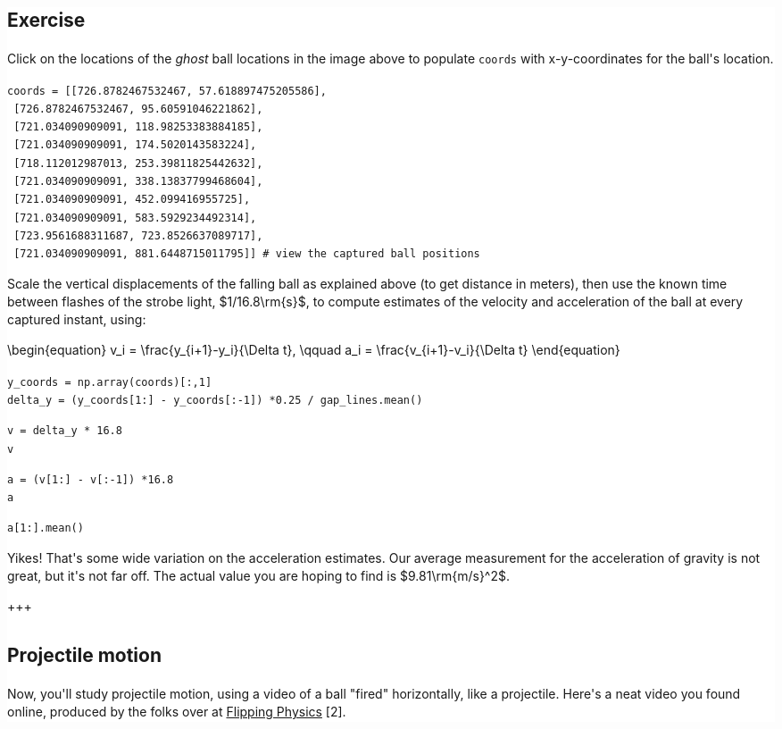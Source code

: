 ## Exercise

Click on the locations of the _ghost_ ball locations in the image above to populate `coords` with x-y-coordinates for the ball's location.

```{code-cell} ipython3
coords = [[726.8782467532467, 57.618897475205586],
 [726.8782467532467, 95.60591046221862],
 [721.034090909091, 118.98253383884185],
 [721.034090909091, 174.5020143583224],
 [718.112012987013, 253.39811825442632],
 [721.034090909091, 338.13837799468604],
 [721.034090909091, 452.099416955725],
 [721.034090909091, 583.5929234492314],
 [723.9561688311687, 723.8526637089717],
 [721.034090909091, 881.6448715011795]] # view the captured ball positions
```

Scale the vertical displacements of the falling ball as explained above (to get distance in meters), then use the known time between flashes of the strobe light, $1/16.8\rm{s}$, to compute estimates of the velocity and acceleration of the ball at every captured instant, using:

\begin{equation}
v_i = \frac{y_{i+1}-y_i}{\Delta t}, \qquad a_i = \frac{v_{i+1}-v_i}{\Delta t}
\end{equation}

```{code-cell} ipython3
y_coords = np.array(coords)[:,1]
delta_y = (y_coords[1:] - y_coords[:-1]) *0.25 / gap_lines.mean()
```

```{code-cell} ipython3
v = delta_y * 16.8
v
```

```{code-cell} ipython3
a = (v[1:] - v[:-1]) *16.8
a
```

```{code-cell} ipython3
a[1:].mean()
```

Yikes! That's some wide variation on the acceleration estimates. Our average measurement for the acceleration of gravity is not great, but it's not far off. The actual value you are hoping to find is $9.81\rm{m/s}^2$.

+++

## Projectile motion

Now, you'll study projectile motion, using a video of a ball "fired" horizontally, like a projectile. Here's a neat video you found online, produced by the folks over at [Flipping Physics](http://www.flippingphysics.com) [2].
